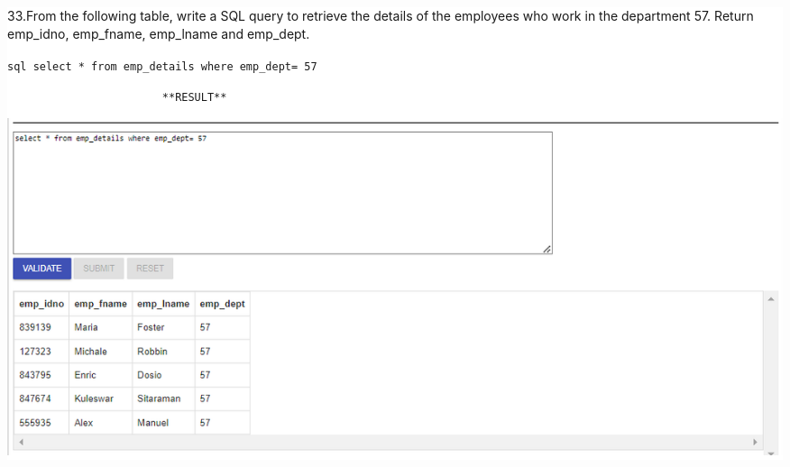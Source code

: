 33.From the following table, write a SQL query to retrieve the details of the employees who work in the department 57. Return emp_idno, emp_fname, emp_lname and emp_dept.

``sql
select * from emp_details where emp_dept= 57    
``

                            **RESULT**
![img_31.png](img_31.png)